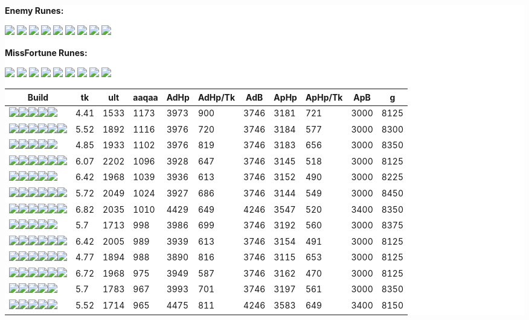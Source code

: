 

**Enemy Runes:**





![](/Styles/Precision/FleetFootwork/FleetFootwork.png)
![](/Styles/Precision/Overheal.png)
![](/Styles/Precision/LegendAlacrity/LegendAlacrity.png)
![](/Styles/Precision/CoupDeGrace/CoupDeGrace.png)
![](/Styles/Domination/EyeballCollection/EyeballCollection.png)
![](/Styles/Domination/TreasureHunter/TreasureHunter.png)
![](/StatMods/StatModsAttackSpeedIcon.png)
![](/StatMods/StatModsAdaptiveForceIcon.png)
![](/StatMods/StatModsHealthScalingIcon.png)



**MissFortune Runes:**


![](/Styles/Precision/LethalTempo/LethalTempo.png)
![](/Styles/Precision/Overheal.png)
![](/Styles/Precision/LegendAlacrity/LegendAlacrity.png)
![](/Styles/Precision/CutDown/CutDown.png)
![](/Styles/Sorcery/AbsoluteFocus/AbsoluteFocus.png)
![](/Styles/Sorcery/GatheringStorm/GatheringStorm.png)
![](/StatMods/StatModsAttackSpeedIcon.png)
![](/StatMods/StatModsAdaptiveForceIcon.png)
![](/StatMods/StatModsArmorIcon.png)





 Build |tk|ult|aaqaa|AdHp|AdHp/Tk|AdB|ApHp|ApHp/Tk|ApB|g
-|-|-|-|-|-|-|-|-|-|-
![](/item/3153.png)![](/item/3124.png)![](/item/1001.png)![](/item/1055.png)![](/item/1037.png)|4.41|1533|1173|3973|900|3746|3181|721|3000|8125
![](/item/3153.png)![](/item/6695.png)![](/item/1001.png)![](/item/1055.png)![](/item/1038.png)![](/item/1036.png)|5.52|1892|1116|3976|720|3746|3184|577|3000|8300
![](/item/3153.png)![](/item/3033.png)![](/item/1001.png)![](/item/1055.png)![](/item/1038.png)|4.85|1933|1102|3976|819|3746|3183|656|3000|8350
![](/item/6695.png)![](/item/3033.png)![](/item/1001.png)![](/item/1053.png)![](/item/1055.png)![](/item/1037.png)|6.07|2202|1096|3928|647|3746|3145|518|3000|8125
![](/item/6695.png)![](/item/6671.png)![](/item/1053.png)![](/item/1055.png)![](/item/1037.png)|6.42|1968|1039|3936|613|3746|3152|490|3000|8225
![](/item/6671.png)![](/item/3033.png)![](/item/1053.png)![](/item/1055.png)![](/item/1036.png)![](/item/1036.png)|5.72|2049|1024|3927|686|3746|3144|549|3000|8450
![](/item/6695.png)![](/item/6609.png)![](/item/1001.png)![](/item/1053.png)![](/item/1055.png)![](/item/1038.png)|6.82|2035|1010|4429|649|4246|3547|520|3400|8350
![](/item/3153.png)![](/item/6671.png)![](/item/1055.png)![](/item/1037.png)![](/item/1036.png)|5.7|1713|998|3986|699|3746|3192|560|3000|8375
![](/item/6695.png)![](/item/3095.png)![](/item/1001.png)![](/item/1053.png)![](/item/1055.png)![](/item/1037.png)|6.42|2005|989|3939|613|3746|3154|491|3000|8125
![](/item/6695.png)![](/item/6672.png)![](/item/1001.png)![](/item/1053.png)![](/item/1055.png)![](/item/1037.png)|4.77|1894|988|3890|816|3746|3115|653|3000|8125
![](/item/6695.png)![](/item/3087.png)![](/item/1001.png)![](/item/1053.png)![](/item/1055.png)![](/item/1037.png)|6.72|1968|975|3949|587|3746|3162|470|3000|8125
![](/item/3153.png)![](/item/3095.png)![](/item/1001.png)![](/item/1055.png)![](/item/1038.png)|5.7|1783|967|3993|701|3746|3197|561|3000|8350
![](/item/3153.png)![](/item/6609.png)![](/item/1001.png)![](/item/1055.png)![](/item/1038.png)|5.52|1714|965|4475|811|4246|3583|649|3400|8150